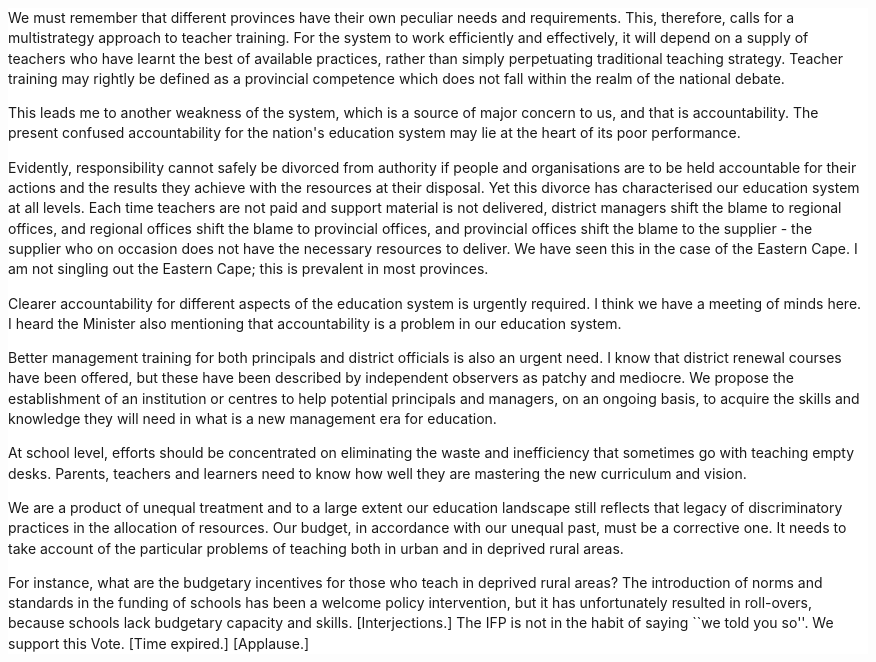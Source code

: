 We must remember that different provinces have their own peculiar needs and
requirements. This, therefore, calls for a multistrategy approach to
teacher training. For the system to work efficiently and effectively, it
will depend on a supply of teachers who have learnt the best of available
practices, rather than simply perpetuating traditional teaching strategy.
Teacher training may rightly be defined as a provincial competence which
does not fall within the realm of the national debate.

This leads me to another weakness of the system, which is a source of major
concern to us, and that is accountability. The present confused
accountability for the nation's education system may lie at the heart of
its poor performance.

Evidently, responsibility cannot safely be divorced from authority if
people and organisations are to be held accountable for their actions and
the results they achieve with the resources at their disposal. Yet this
divorce has characterised our education system at all levels. Each time
teachers are not paid and support material is not delivered, district
managers shift the blame to regional offices, and regional offices shift
the blame to provincial offices, and provincial offices shift the blame to
the supplier - the supplier who on occasion does not have the necessary
resources to deliver. We have seen this in the case of the Eastern Cape. I
am not singling out the Eastern Cape; this is prevalent in most provinces.

Clearer accountability for different aspects of the education system is
urgently required. I think we have a meeting of minds here. I heard the
Minister also mentioning that accountability is a problem in our education
system.

Better management training for both principals and district officials is
also an urgent need. I know that district renewal courses have been
offered, but these have been described by independent observers as patchy
and mediocre. We propose the establishment of an institution or centres to
help potential principals and managers, on an ongoing basis, to acquire the
skills and knowledge they will need in what is a new management era for
education.

At school level, efforts should be concentrated on eliminating the waste
and inefficiency that sometimes go with teaching empty desks. Parents,
teachers and learners need to know how well they are mastering the new
curriculum and vision.

We are a product of unequal treatment and to a large extent our education
landscape still reflects that legacy of discriminatory practices in the
allocation of resources. Our budget, in accordance with our unequal past,
must be a corrective one. It needs to take account of the particular
problems of teaching both in urban and in deprived rural areas.

For instance, what are the budgetary incentives for those who teach in
deprived rural areas? The introduction of norms and standards in the
funding of schools has been a welcome policy intervention, but it has
unfortunately resulted in roll-overs, because schools lack budgetary
capacity and skills. [Interjections.] The IFP is not in the habit of saying
``we told you so''. We support this Vote. [Time expired.] [Applause.]
